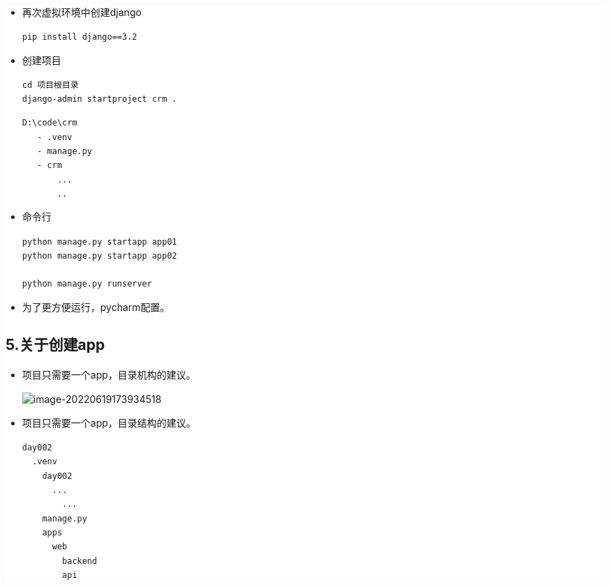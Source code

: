    - 再次虚拟环境中创建django

     ```
     pip install django==3.2
     ```

   - 创建项目

     ```
     cd 项目根目录
     django-admin startproject crm .
     ```

     ```
     D:\code\crm
     	- .venv
     	- manage.py
     	- crm
     		...
     		..
     ```

   - 命令行

     ```
     python manage.py startapp app01
     python manage.py startapp app02
     
     python manage.py runserver
     ```

   - 为了更方便运行，pycharm配置。





## 5.关于创建app

- 项目只需要一个app，目录机构的建议。

  ![image-20220619173934518](image-20220619173934518.png)

- 项目只需要一个app，目录结构的建议。

  ```python
  day002
  	.venv
      day002
      	...
          ...
      manage.py
      apps
      	web
          backend
          api
  ```
